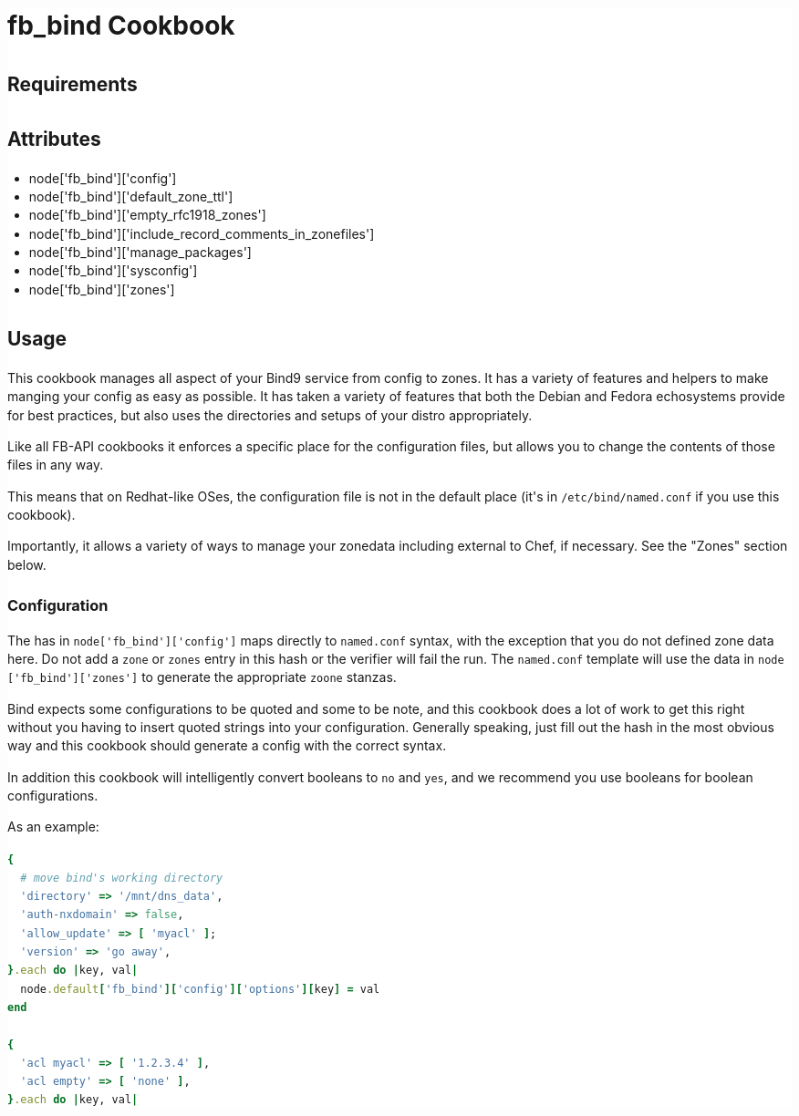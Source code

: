 fb_bind Cookbook
================

Requirements
------------

Attributes
----------
* node['fb_bind']['config']
* node['fb_bind']['default_zone_ttl']
* node['fb_bind']['empty_rfc1918_zones']
* node['fb_bind']['include_record_comments_in_zonefiles']
* node['fb_bind']['manage_packages']
* node['fb_bind']['sysconfig']
* node['fb_bind']['zones']

Usage
-----

This cookbook manages all aspect of your Bind9 service from config to zones.
It has a variety of features and helpers to make manging your config as easy
as possible. It has taken a variety of features that both the Debian and Fedora
echosystems provide for best practices, but also uses the directories and setups
of your distro appropriately.

Like all FB-API cookbooks it enforces a specific place for the configuration
files, but allows you to change the contents of those files in any way.

This means that on Redhat-like OSes, the configuration file is not in the
default place (it's in `/etc/bind/named.conf` if you use this cookbook).

Importantly, it allows a variety of ways to manage your zonedata including
external to Chef, if necessary. See the "Zones" section below.

### Configuration

The has in `node['fb_bind']['config']` maps directly to `named.conf` syntax,
with the exception that you do not defined zone data here. Do not add a `zone`
or `zones` entry in this hash or the verifier will fail the run. The
`named.conf` template will use the data in `node['fb_bind']['zones']` to
generate the appropriate `zoone` stanzas.

Bind expects some configurations to be quoted and some to be note, and this
cookbook does a lot of work to get this right without you having to insert
quoted strings into your configuration. Generally speaking, just fill out the
hash in the most obvious way and this cookbook should generate a config with
the correct syntax.

In addition this cookbook will intelligently convert booleans to `no` and
`yes`, and we recommend you use booleans for boolean configurations.

As an example:

```ruby
{
  # move bind's working directory
  'directory' => '/mnt/dns_data',
  'auth-nxdomain' => false,
  'allow_update' => [ 'myacl' ];
  'version' => 'go away',
}.each do |key, val|
  node.default['fb_bind']['config']['options'][key] = val
end

{
  'acl myacl' => [ '1.2.3.4' ],
  'acl empty' => [ 'none' ],
}.each do |key, val|
```